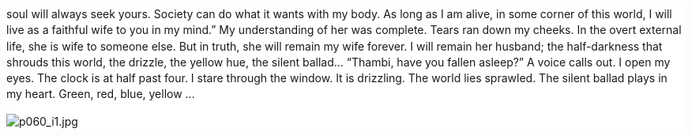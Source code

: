 soul will always seek yours. Society can do 
what it wants with my body. As long as I am 
alive, in some corner of this world, I will live 
as a faithful wife to you in my mind.”
My understanding of her was complete. Tears 
ran down my cheeks.
In the overt external life, she is wife to 
someone else. But in truth, she will remain 
my wife forever.
I will remain her husband; the half-darkness 
that shrouds this world, the drizzle, the yellow 
hue, the silent ballad…
“Thambi, have you fallen asleep?” A voice 
calls out.
I open my eyes. The clock is at half past four.
I stare through the window.
It is drizzling. The world lies sprawled. The 
silent ballad plays in my heart. Green, red, 
blue, yellow …

![p060_i1.jpg](images_out/021_sri_parananda_yogi_also_known_as/p060_i1.jpg)

